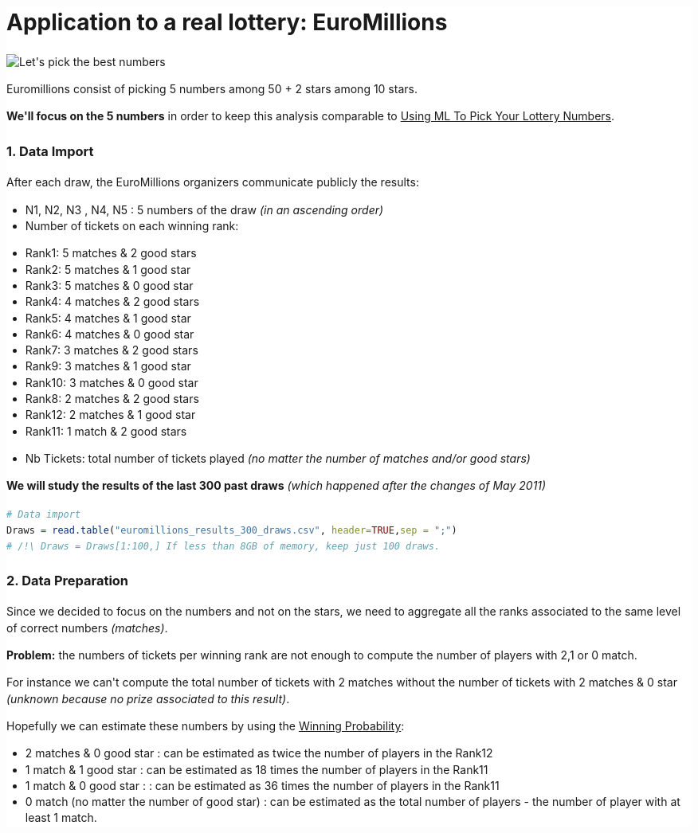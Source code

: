 # Application to a real lottery: EuroMillions

![Let's pick the best numbers](http://i.imgur.com/bIOUoRB.png)

Euromillions consist of picking 5 numbers among 50 + 2 stars among 10 stars.

**We'll focus on the 5 numbers** in order to keep this analysis comparable to [Using ML To Pick Your Lottery Numbers](http://nbviewer.ipython.org/url/www.onewinner.me/en/devoxxML.ipynb).

### 1. Data Import

After each draw, the EuroMillions organizers communicate publicly the results:

*  N1, N2, N3 , N4, N5 : 5 numbers of the draw *(in an ascending order)*
*  Number of tickets on each winning rank:
  + Rank1:   5 matches & 2  good stars
  + Rank2:   5 matches & 1  good star
  + Rank3:   5 matches & 0  good star
  + Rank4:   4 matches & 2  good stars
  + Rank5:   4 matches & 1  good star
  + Rank6:   4 matches & 0  good star
  + Rank7:   3 matches & 2  good stars
  + Rank9:   3 matches & 1  good star
  + Rank10:  3 matches & 0  good star
  + Rank8:   2   matches & 2  good stars
  + Rank12:  2   matches & 1  good star
  + Rank11:  1  match & 2  good stars
* Nb Tickets: total number of tickets played *(no matter the number of matches and/or good stars)*

**We will study the results of the last 300 past draws** *(which happened after the changes of May 2011)*
```r
# Data import
Draws = read.table("euromillions_results_300_draws.csv", header=TRUE,sep = ";")
# /!\ Draws = Draws[1:100,] If less than 8GB of memory, keep just 100 draws.
```

### 2. Data Preparation

Since we decided to focus on the numbers and not on the stars, we need to aggregate all the ranks associated to the same level of correct numbers *(matches)*.

**Problem:** the numbers of tickets per winning rank are not enough to compute the number of players with 2,1 or 0 match. 

For instance we can't compute the total number of tickets with 2 matches without the number of tickets with 2 matches & 0 star *(unknown because no prize associated to this result)*.

Hopefully we can estimate these numbers by using the [Winning Probability](http://en.wikipedia.org/wiki/EuroMillions#Prize_structure):

* 2   matches & 0 good star : can be estimated as twice the number of players in the Rank12 
* 1   match & 1 good star : can be estimated as 18 times the number of players in the Rank11
* 1   match & 0 good star : : can be estimated as 36 times the number of players in the Rank11 
* 0   match (no matter the number of good star) : can be estimated as the total number of players - the number of player with at least 1 match.
  
